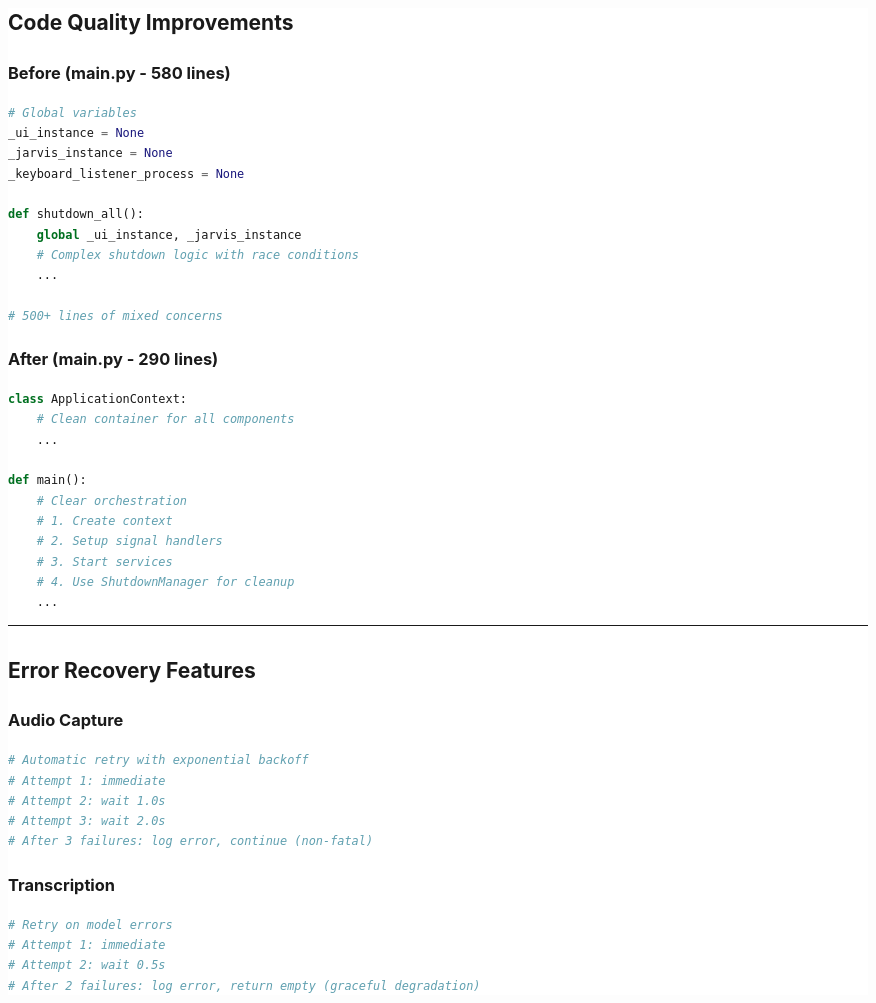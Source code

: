 ## Code Quality Improvements

### Before (main.py - 580 lines)
```python
# Global variables
_ui_instance = None
_jarvis_instance = None
_keyboard_listener_process = None

def shutdown_all():
    global _ui_instance, _jarvis_instance
    # Complex shutdown logic with race conditions
    ...

# 500+ lines of mixed concerns
```

### After (main.py - 290 lines)
```python
class ApplicationContext:
    # Clean container for all components
    ...

def main():
    # Clear orchestration
    # 1. Create context
    # 2. Setup signal handlers
    # 3. Start services
    # 4. Use ShutdownManager for cleanup
    ...
```

---

## Error Recovery Features

### Audio Capture
```python
# Automatic retry with exponential backoff
# Attempt 1: immediate
# Attempt 2: wait 1.0s
# Attempt 3: wait 2.0s
# After 3 failures: log error, continue (non-fatal)
```

### Transcription
```python
# Retry on model errors
# Attempt 1: immediate
# Attempt 2: wait 0.5s
# After 2 failures: log error, return empty (graceful degradation)
```
